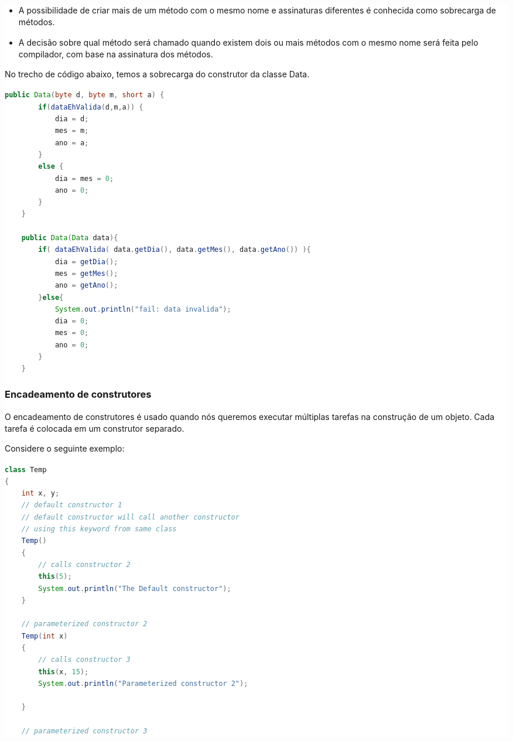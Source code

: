 * A possibilidade de criar mais de um método com o mesmo nome e
assinaturas diferentes é conhecida como sobrecarga de métodos.

* A decisão sobre qual método será chamado quando existem dois ou mais
métodos com o mesmo nome será feita pelo compilador, com base na
assinatura dos métodos.

No trecho de código abaixo, temos a sobrecarga do construtor da classe Data.
```Java
public Data(byte d, byte m, short a) {
        if(dataEhValida(d,m,a)) {
            dia = d;
            mes = m;
            ano = a;
        }
        else {
            dia = mes = 0;
            ano = 0;
        }
    }

    public Data(Data data){
        if( dataEhValida( data.getDia(), data.getMes(), data.getAno()) ){
            dia = getDia();
            mes = getMes();
            ano = getAno();
        }else{
            System.out.println("fail: data invalida");
            dia = 0;
            mes = 0;
            ano = 0;
        }
    }
```


### Encadeamento de construtores

O encadeamento de construtores é usado quando nós queremos executar múltiplas tarefas na construção de um objeto. Cada tarefa é colocada em um construtor separado. 

Considere o seguinte exemplo:

```Java
class Temp
{
    int x, y;
    // default constructor 1
    // default constructor will call another constructor
    // using this keyword from same class
    Temp()
    {
        // calls constructor 2
        this(5);
        System.out.println("The Default constructor");
    }
 
    // parameterized constructor 2
    Temp(int x)
    {
        // calls constructor 3
        this(x, 15);
        System.out.println("Parameterized constructor 2");
        
    }
 
    // parameterized constructor 3
```